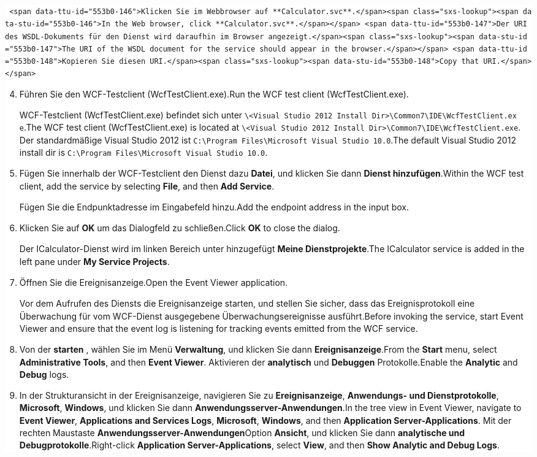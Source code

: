      <span data-ttu-id="553b0-146">Klicken Sie im Webbrowser auf **Calculator.svc**.</span><span class="sxs-lookup"><span data-stu-id="553b0-146">In the Web browser, click **Calculator.svc**.</span></span> <span data-ttu-id="553b0-147">Der URI des WSDL-Dokuments für den Dienst wird daraufhin im Browser angezeigt.</span><span class="sxs-lookup"><span data-stu-id="553b0-147">The URI of the WSDL document for the service should appear in the browser.</span></span> <span data-ttu-id="553b0-148">Kopieren Sie diesen URI.</span><span class="sxs-lookup"><span data-stu-id="553b0-148">Copy that URI.</span></span>  
  
4.  <span data-ttu-id="553b0-149">Führen Sie den WCF-Testclient (WcfTestClient.exe).</span><span class="sxs-lookup"><span data-stu-id="553b0-149">Run the WCF test client (WcfTestClient.exe).</span></span>  
  
     <span data-ttu-id="553b0-150">WCF-Testclient (WcfTestClient.exe) befindet sich unter `\<Visual Studio 2012 Install Dir>\Common7\IDE\WcfTestClient.exe`.</span><span class="sxs-lookup"><span data-stu-id="553b0-150">The WCF test client (WcfTestClient.exe) is located at `\<Visual Studio 2012 Install Dir>\Common7\IDE\WcfTestClient.exe`.</span></span> <span data-ttu-id="553b0-151">Der standardmäßige Visual Studio 2012 ist `C:\Program Files\Microsoft Visual Studio 10.0`.</span><span class="sxs-lookup"><span data-stu-id="553b0-151">The default Visual Studio 2012 install dir is `C:\Program Files\Microsoft Visual Studio 10.0`.</span></span>  
  
5.  <span data-ttu-id="553b0-152">Fügen Sie innerhalb der WCF-Testclient den Dienst dazu **Datei**, und klicken Sie dann **Dienst hinzufügen**.</span><span class="sxs-lookup"><span data-stu-id="553b0-152">Within the WCF test client, add the service by selecting **File**, and then **Add Service**.</span></span>  
  
     <span data-ttu-id="553b0-153">Fügen Sie die Endpunktadresse im Eingabefeld hinzu.</span><span class="sxs-lookup"><span data-stu-id="553b0-153">Add the endpoint address in the input box.</span></span>  
  
6.  <span data-ttu-id="553b0-154">Klicken Sie auf **OK** um das Dialogfeld zu schließen.</span><span class="sxs-lookup"><span data-stu-id="553b0-154">Click **OK** to close the dialog.</span></span>  
  
     <span data-ttu-id="553b0-155">Der ICalculator-Dienst wird im linken Bereich unter hinzugefügt **Meine Dienstprojekte**.</span><span class="sxs-lookup"><span data-stu-id="553b0-155">The ICalculator service is added in the left pane under **My Service Projects**.</span></span>  
  
7.  <span data-ttu-id="553b0-156">Öffnen Sie die Ereignisanzeige.</span><span class="sxs-lookup"><span data-stu-id="553b0-156">Open the Event Viewer application.</span></span>  
  
     <span data-ttu-id="553b0-157">Vor dem Aufrufen des Diensts die Ereignisanzeige starten, und stellen Sie sicher, dass das Ereignisprotokoll eine Überwachung für vom WCF-Dienst ausgegebene Überwachungsereignisse ausführt.</span><span class="sxs-lookup"><span data-stu-id="553b0-157">Before invoking the service, start Event Viewer and ensure that the event log is listening for tracking events emitted from the WCF service.</span></span>  
  
8.  <span data-ttu-id="553b0-158">Von der **starten** , wählen Sie im Menü **Verwaltung**, und klicken Sie dann **Ereignisanzeige**.</span><span class="sxs-lookup"><span data-stu-id="553b0-158">From the **Start** menu, select **Administrative Tools**, and then **Event Viewer**.</span></span> <span data-ttu-id="553b0-159">Aktivieren der **analytisch** und **Debuggen** Protokolle.</span><span class="sxs-lookup"><span data-stu-id="553b0-159">Enable the **Analytic** and **Debug** logs.</span></span>  
  
9. <span data-ttu-id="553b0-160">In der Strukturansicht in der Ereignisanzeige, navigieren Sie zu **Ereignisanzeige**, **Anwendungs- und Dienstprotokolle**, **Microsoft**, **Windows**, und klicken Sie dann **Anwendungsserver-Anwendungen**.</span><span class="sxs-lookup"><span data-stu-id="553b0-160">In the tree view in Event Viewer, navigate to **Event Viewer**, **Applications and Services Logs**, **Microsoft**, **Windows**, and then **Application Server-Applications**.</span></span> <span data-ttu-id="553b0-161">Mit der rechten Maustaste **Anwendungsserver-Anwendungen**Option **Ansicht**, und klicken Sie dann **analytische und Debugprotokolle**.</span><span class="sxs-lookup"><span data-stu-id="553b0-161">Right-click **Application Server-Applications**, select **View**, and then **Show Analytic and Debug Logs**.</span></span>  
  